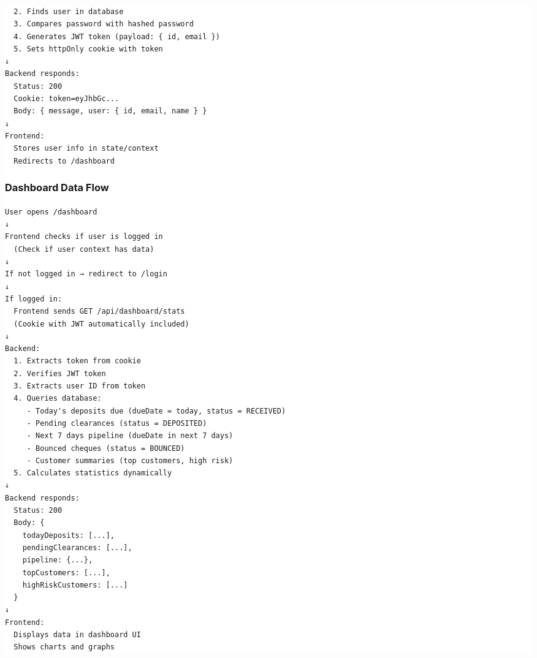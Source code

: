```
  2. Finds user in database
  3. Compares password with hashed password
  4. Generates JWT token (payload: { id, email })
  5. Sets httpOnly cookie with token
↓
Backend responds:
  Status: 200
  Cookie: token=eyJhbGc...
  Body: { message, user: { id, email, name } }
↓
Frontend:
  Stores user info in state/context
  Redirects to /dashboard
```

### Dashboard Data Flow

```
User opens /dashboard
↓
Frontend checks if user is logged in
  (Check if user context has data)
↓
If not logged in → redirect to /login
↓
If logged in:
  Frontend sends GET /api/dashboard/stats
  (Cookie with JWT automatically included)
↓
Backend:
  1. Extracts token from cookie
  2. Verifies JWT token
  3. Extracts user ID from token
  4. Queries database:
     - Today's deposits due (dueDate = today, status = RECEIVED)
     - Pending clearances (status = DEPOSITED)
     - Next 7 days pipeline (dueDate in next 7 days)
     - Bounced cheques (status = BOUNCED)
     - Customer summaries (top customers, high risk)
  5. Calculates statistics dynamically
↓
Backend responds:
  Status: 200
  Body: {
    todayDeposits: [...],
    pendingClearances: [...],
    pipeline: {...},
    topCustomers: [...],
    highRiskCustomers: [...]
  }
↓
Frontend:
  Displays data in dashboard UI
  Shows charts and graphs
```
